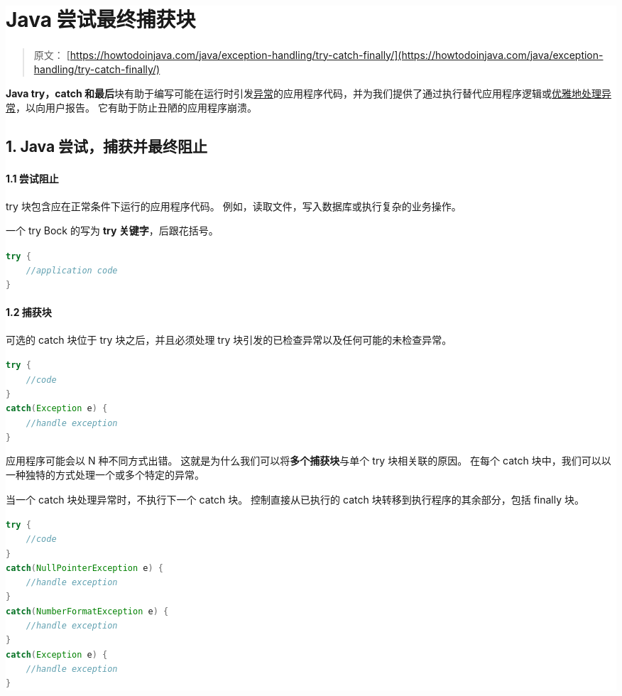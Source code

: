 # Java 尝试最终捕获块

> 原文： [https://howtodoinjava.com/java/exception-handling/try-catch-finally/](https://howtodoinjava.com/java/exception-handling/try-catch-finally/)

**Java try，catch 和最后**块有助于编写可能在运行时引发[异常](https://howtodoinjava.com/java/exception-handling/checked-vs-unchecked-exceptions-in-java/)的应用程序代码，并为我们提供了通过执行替代应用程序逻辑或[优雅地处理异常](https://howtodoinjava.com/best-practices/java-exception-handling-best-practices/)，以向用户报告。 它有助于防止丑陋的应用程序崩溃。

## 1\. Java 尝试，捕获并最终阻止

#### 1.1 尝试阻止

try 块包含应在正常条件下运行的应用程序代码。 例如，读取文件，写入数据库或执行复杂的业务操作。

一个 try Bock 的写为 **try 关键字**，后跟花括号。

```java
try {
    //application code
}

```

#### 1.2 捕获块

可选的 catch 块位于 try 块之后，并且必须处理 try 块引发的已检查异常以及任何可能的未检查异常。

```java
try {
    //code
}
catch(Exception e) {
    //handle exception
}

```

应用程序可能会以 N 种不同方式出错。 这就是为什么我们可以将**多个捕获块**与单个 try 块相关联的原因。 在每个 catch 块中，我们可以以一种独特的方式处理一个或多个特定的异常。

当一个 catch 块处理异常时，不执行下一个 catch 块。 控制直接从已执行的 catch 块转移到执行程序的其余部分，包括 finally 块。

```java
try {
    //code
}
catch(NullPointerException e) {
    //handle exception
}
catch(NumberFormatException e) {
    //handle exception
}
catch(Exception e) {
    //handle exception
}

```
